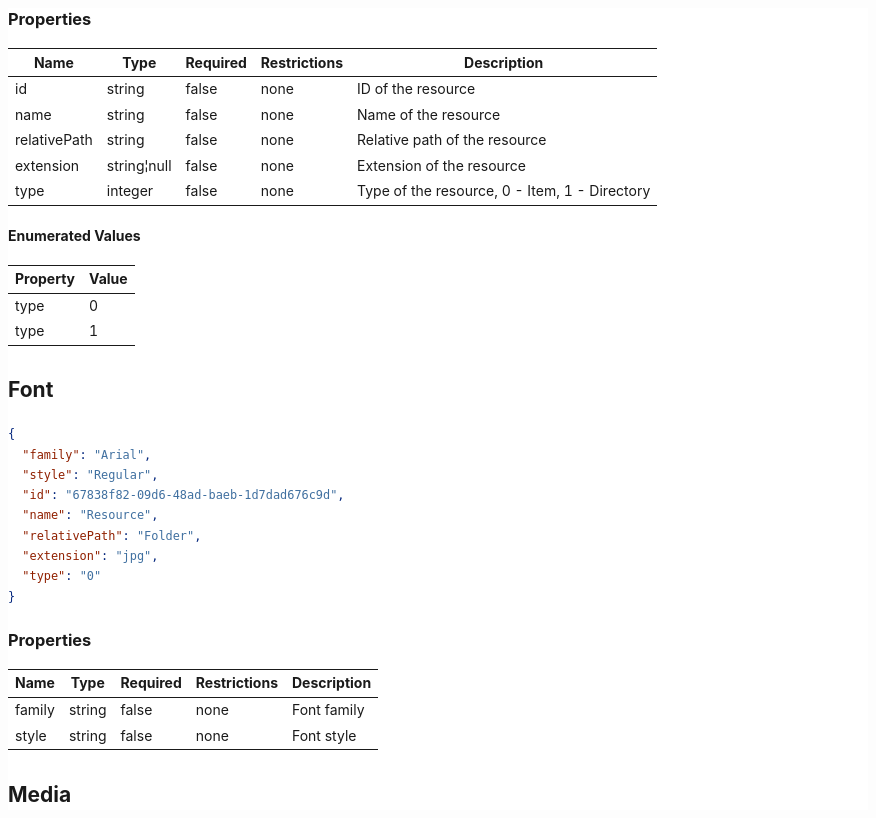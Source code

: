 ### Properties

|Name|Type|Required|Restrictions|Description|
|---|---|---|---|---|
|id|string|false|none|ID of the resource|
|name|string|false|none|Name of the resource|
|relativePath|string|false|none|Relative path of the resource|
|extension|string¦null|false|none|Extension of the resource|
|type|integer|false|none|Type of the resource, 0 - Item, 1 - Directory|

#### Enumerated Values

|Property|Value|
|---|---|
|type|0|
|type|1|

<h2 id="tocS_Font">Font</h2>

<a id="schemafont"></a>
<a id="schema_Font"></a>
<a id="tocSfont"></a>
<a id="tocsfont"></a>

```json
{
  "family": "Arial",
  "style": "Regular",
  "id": "67838f82-09d6-48ad-baeb-1d7dad676c9d",
  "name": "Resource",
  "relativePath": "Folder",
  "extension": "jpg",
  "type": "0"
}

```

### Properties

|Name|Type|Required|Restrictions|Description|
|---|---|---|---|---|
|family|string|false|none|Font family|
|style|string|false|none|Font style|

<h2 id="tocS_Media">Media</h2>

<a id="schemamedia"></a>
<a id="schema_Media"></a>
<a id="tocSmedia"></a>
<a id="tocsmedia"></a>

